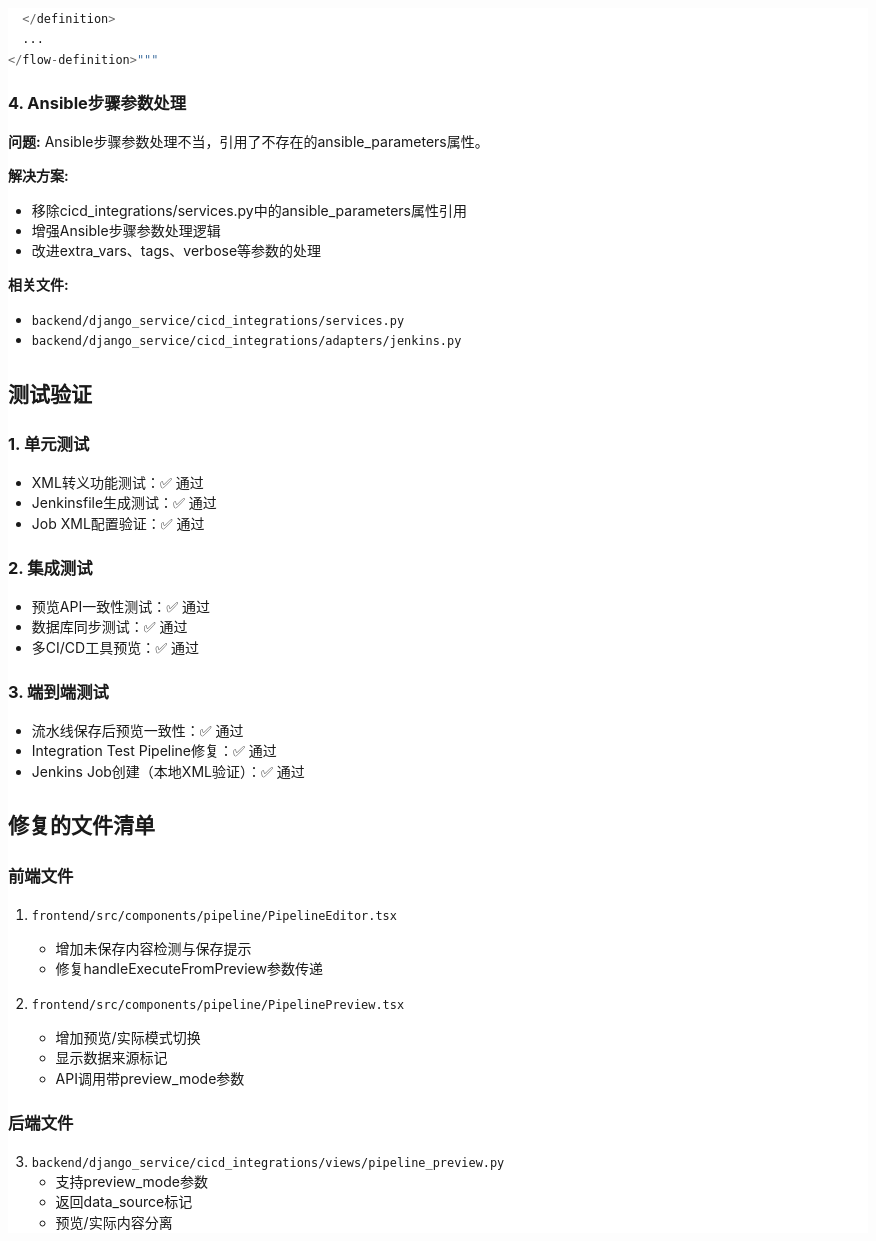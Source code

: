 ```python
  </definition>
  ...
</flow-definition>"""
```

### 4. Ansible步骤参数处理

**问题:** Ansible步骤参数处理不当，引用了不存在的ansible_parameters属性。

**解决方案:**
- 移除cicd_integrations/services.py中的ansible_parameters属性引用
- 增强Ansible步骤参数处理逻辑
- 改进extra_vars、tags、verbose等参数的处理

**相关文件:**
- `backend/django_service/cicd_integrations/services.py`
- `backend/django_service/cicd_integrations/adapters/jenkins.py`

## 测试验证

### 1. 单元测试
- XML转义功能测试：✅ 通过
- Jenkinsfile生成测试：✅ 通过
- Job XML配置验证：✅ 通过

### 2. 集成测试
- 预览API一致性测试：✅ 通过
- 数据库同步测试：✅ 通过
- 多CI/CD工具预览：✅ 通过

### 3. 端到端测试
- 流水线保存后预览一致性：✅ 通过
- Integration Test Pipeline修复：✅ 通过
- Jenkins Job创建（本地XML验证）：✅ 通过

## 修复的文件清单

### 前端文件
1. `frontend/src/components/pipeline/PipelineEditor.tsx`
   - 增加未保存内容检测与保存提示
   - 修复handleExecuteFromPreview参数传递

2. `frontend/src/components/pipeline/PipelinePreview.tsx`
   - 增加预览/实际模式切换
   - 显示数据来源标记
   - API调用带preview_mode参数

### 后端文件
3. `backend/django_service/cicd_integrations/views/pipeline_preview.py`
   - 支持preview_mode参数
   - 返回data_source标记
   - 预览/实际内容分离
